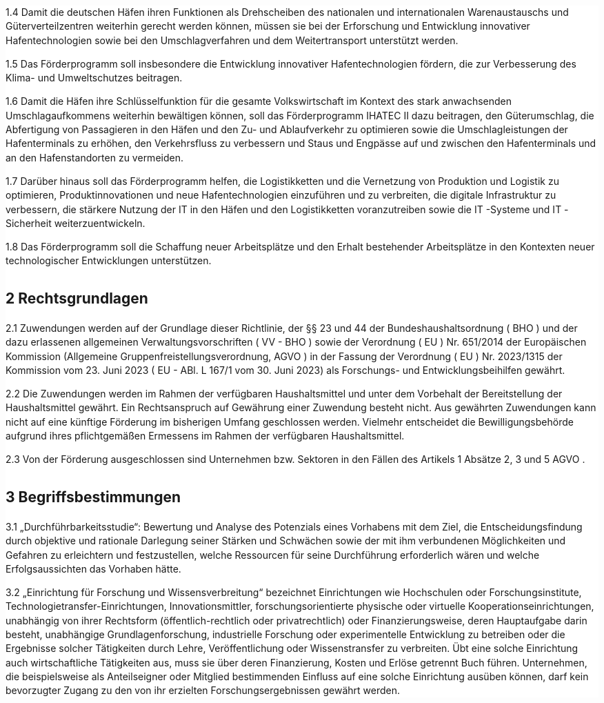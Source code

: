 1.4 Damit die deutschen Häfen ihren Funktionen als Drehscheiben des nationalen und internationalen Warenaustauschs und Güterverteilzentren weiterhin gerecht werden können, müssen sie bei der Erforschung und Entwicklung innovativer Hafentechnologien sowie bei den Umschlagverfahren und dem Weitertransport unterstützt werden. 

1.5 Das Förderprogramm soll insbesondere die Entwicklung innovativer Hafentechnologien fördern, die zur Verbesserung des Klima- und Umweltschutzes beitragen. 

1.6 Damit die Häfen ihre Schlüsselfunktion für die gesamte Volkswirtschaft im Kontext des stark anwachsenden Umschlagaufkommens weiterhin bewältigen können, soll das Förderprogramm IHATEC II dazu beitragen, den Güterumschlag, die Abfertigung von Passagieren in den Häfen und den Zu- und Ablaufverkehr zu optimieren sowie die Umschlagleistungen der Hafenterminals zu erhöhen, den Verkehrsfluss zu verbessern und Staus und Engpässe auf und zwischen den Hafenterminals und an den Hafenstandorten zu vermeiden. 

1.7 Darüber hinaus soll das Förderprogramm helfen, die Logistikketten und die Vernetzung von Produktion und Logistik zu optimieren, Produktinnovationen und neue Hafentechnologien einzuführen und zu verbreiten, die digitale Infrastruktur zu verbessern, die stärkere Nutzung der  IT  in den Häfen und den Logistikketten voranzutreiben sowie die  IT  -Systeme und  IT  -Sicherheit weiterzuentwickeln. 

1.8 Das Förderprogramm soll die Schaffung neuer Arbeitsplätze und den Erhalt bestehender Arbeitsplätze in den Kontexten neuer technologischer Entwicklungen unterstützen. 

##  2 Rechtsgrundlagen 

2.1 Zuwendungen werden auf der Grundlage dieser Richtlinie, der §§ 23 und 44 der Bundeshaushaltsordnung (  BHO  ) und der dazu erlassenen allgemeinen Verwaltungsvorschriften (  VV  \-  BHO  ) sowie der Verordnung (  EU  ) Nr. 651/2014 der Europäischen Kommission (Allgemeine Gruppenfreistellungsverordnung,  AGVO  ) in der Fassung der Verordnung (  EU  ) Nr. 2023/1315 der Kommission vom 23. Juni 2023 (  EU  \-  ABl.  L 167/1 vom 30. Juni 2023) als Forschungs- und Entwicklungsbeihilfen gewährt. 

2.2 Die Zuwendungen werden im Rahmen der verfügbaren Haushaltsmittel und unter dem Vorbehalt der Bereitstellung der Haushaltsmittel gewährt. Ein Rechtsanspruch auf Gewährung einer Zuwendung besteht nicht. Aus gewährten Zuwendungen kann nicht auf eine künftige Förderung im bisherigen Umfang geschlossen werden. Vielmehr entscheidet die Bewilligungsbehörde aufgrund ihres pflichtgemäßen Ermessens im Rahmen der verfügbaren Haushaltsmittel. 

2.3 Von der Förderung ausgeschlossen sind Unternehmen  bzw.  Sektoren in den Fällen des Artikels 1 Absätze 2, 3 und 5  AGVO  . 

##  3 Begriffsbestimmungen 

3.1 „Durchführbarkeitsstudie“: Bewertung und Analyse des Potenzials eines Vorhabens mit dem Ziel, die Entscheidungsfindung durch objektive und rationale Darlegung seiner Stärken und Schwächen sowie der mit ihm verbundenen Möglichkeiten und Gefahren zu erleichtern und festzustellen, welche Ressourcen für seine Durchführung erforderlich wären und welche Erfolgsaussichten das Vorhaben hätte. 

3.2 „Einrichtung für Forschung und Wissensverbreitung“ bezeichnet Einrichtungen wie Hochschulen oder Forschungsinstitute, Technologietransfer-Einrichtungen, Innovationsmittler, forschungsorientierte physische oder virtuelle Kooperationseinrichtungen, unabhängig von ihrer Rechtsform (öffentlich-rechtlich oder privatrechtlich) oder Finanzierungsweise, deren Hauptaufgabe darin besteht, unabhängige Grundlagenforschung, industrielle Forschung oder experimentelle Entwicklung zu betreiben oder die Ergebnisse solcher Tätigkeiten durch Lehre, Veröffentlichung oder Wissenstransfer zu verbreiten. Übt eine solche Einrichtung auch wirtschaftliche Tätigkeiten aus, muss sie über deren Finanzierung, Kosten und Erlöse getrennt Buch führen. Unternehmen, die beispielsweise als Anteilseigner oder Mitglied bestimmenden Einfluss auf eine solche Einrichtung ausüben können, darf kein bevorzugter Zugang zu den von ihr erzielten Forschungsergebnissen gewährt werden. 
